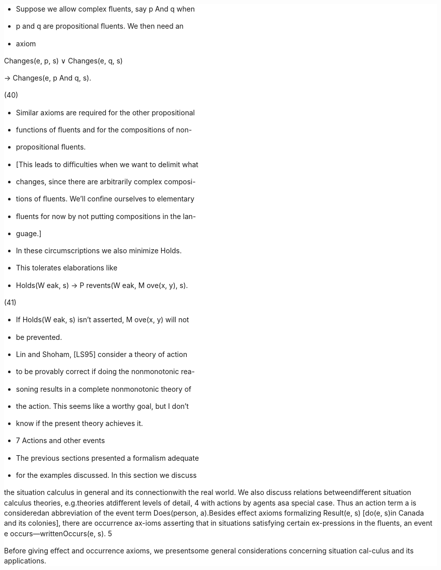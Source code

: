 - Suppose we allow complex ﬂuents, say p And q when

- p and q are propositional ﬂuents. We then need an

- axiom

Changes(e, p, s) ∨ Changes(e, q, s)

→ Changes(e, p And q, s).

(40)

- Similar axioms are required for the other propositional

- functions of ﬂuents and for the compositions of non-

- propositional ﬂuents.

- [This leads to diﬃculties when we want to delimit what

- changes, since there are arbitrarily complex composi-

- tions of ﬂuents. We’ll conﬁne ourselves to elementary

- ﬂuents for now by not putting compositions in the lan-

- guage.]

- In these circumscriptions we also minimize Holds.

- This tolerates elaborations like

- Holds(W eak, s) → P revents(W eak, M ove(x, y), s).

(41)

- If Holds(W eak, s) isn’t asserted, M ove(x, y) will not

- be prevented.

- Lin and Shoham, [LS95] consider a theory of action

- to be provably correct if doing the nonmonotonic rea-

- soning results in a complete nonmonotonic theory of

- the action. This seems like a worthy goal, but I don’t

- know if the present theory achieves it.

- 7 Actions and other events

- The previous sections presented a formalism adequate

- for the examples discussed. In this section we discuss

the situation calculus in general and its connectionwith the real world. We also discuss relations betweendiﬀerent situation calculus theories, e.g.theories atdiﬀerent levels of detail, 4 with actions by agents asa special case. Thus an action term a is consideredan abbreviation of the event term Does(person, a).Besides eﬀect axioms formalizing Result(e, s) [do(e, s)in Canada and its colonies], there are occurrence ax-ioms asserting that in situations satisfying certain ex-pressions in the ﬂuents, an event e occurs—writtenOccurs(e, s). 5

Before giving eﬀect and occurrence axioms, we presentsome general considerations concerning situation cal-culus and its applications.
